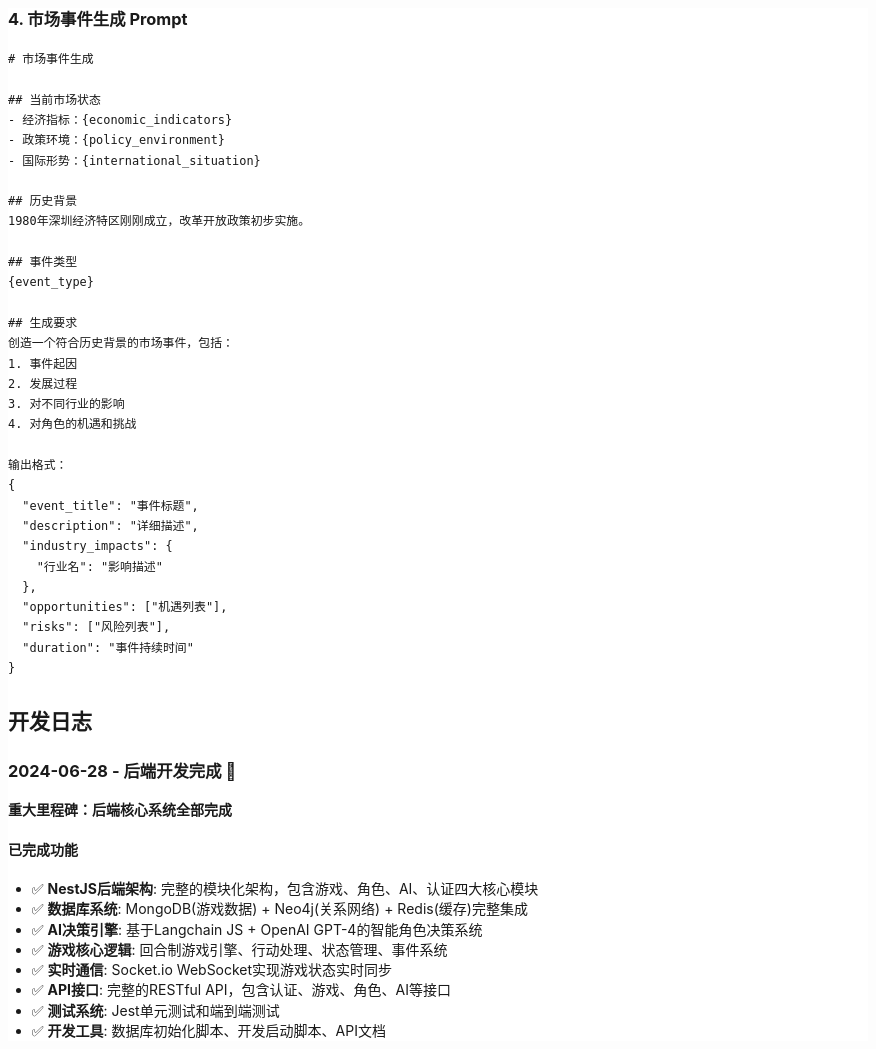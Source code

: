 ### 4. 市场事件生成 Prompt

```
# 市场事件生成

## 当前市场状态
- 经济指标：{economic_indicators}
- 政策环境：{policy_environment}
- 国际形势：{international_situation}

## 历史背景
1980年深圳经济特区刚刚成立，改革开放政策初步实施。

## 事件类型
{event_type}

## 生成要求
创造一个符合历史背景的市场事件，包括：
1. 事件起因
2. 发展过程
3. 对不同行业的影响
4. 对角色的机遇和挑战

输出格式：
{
  "event_title": "事件标题",
  "description": "详细描述",
  "industry_impacts": {
    "行业名": "影响描述"
  },
  "opportunities": ["机遇列表"],
  "risks": ["风险列表"],
  "duration": "事件持续时间"
}
```

## 开发日志

### 2024-06-28 - 后端开发完成 🎉
**重大里程碑：后端核心系统全部完成**

#### 已完成功能
- ✅ **NestJS后端架构**: 完整的模块化架构，包含游戏、角色、AI、认证四大核心模块
- ✅ **数据库系统**: MongoDB(游戏数据) + Neo4j(关系网络) + Redis(缓存)完整集成
- ✅ **AI决策引擎**: 基于Langchain JS + OpenAI GPT-4的智能角色决策系统
- ✅ **游戏核心逻辑**: 回合制游戏引擎、行动处理、状态管理、事件系统
- ✅ **实时通信**: Socket.io WebSocket实现游戏状态实时同步
- ✅ **API接口**: 完整的RESTful API，包含认证、游戏、角色、AI等接口
- ✅ **测试系统**: Jest单元测试和端到端测试
- ✅ **开发工具**: 数据库初始化脚本、开发启动脚本、API文档
